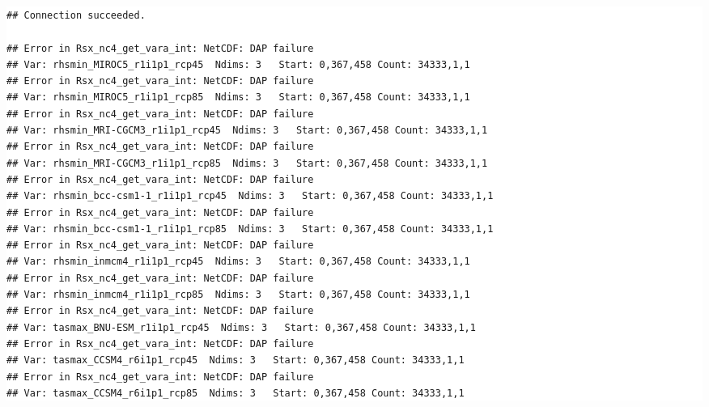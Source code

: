     ## Connection succeeded.

    ## Error in Rsx_nc4_get_vara_int: NetCDF: DAP failure
    ## Var: rhsmin_MIROC5_r1i1p1_rcp45  Ndims: 3   Start: 0,367,458 Count: 34333,1,1
    ## Error in Rsx_nc4_get_vara_int: NetCDF: DAP failure
    ## Var: rhsmin_MIROC5_r1i1p1_rcp85  Ndims: 3   Start: 0,367,458 Count: 34333,1,1
    ## Error in Rsx_nc4_get_vara_int: NetCDF: DAP failure
    ## Var: rhsmin_MRI-CGCM3_r1i1p1_rcp45  Ndims: 3   Start: 0,367,458 Count: 34333,1,1
    ## Error in Rsx_nc4_get_vara_int: NetCDF: DAP failure
    ## Var: rhsmin_MRI-CGCM3_r1i1p1_rcp85  Ndims: 3   Start: 0,367,458 Count: 34333,1,1
    ## Error in Rsx_nc4_get_vara_int: NetCDF: DAP failure
    ## Var: rhsmin_bcc-csm1-1_r1i1p1_rcp45  Ndims: 3   Start: 0,367,458 Count: 34333,1,1
    ## Error in Rsx_nc4_get_vara_int: NetCDF: DAP failure
    ## Var: rhsmin_bcc-csm1-1_r1i1p1_rcp85  Ndims: 3   Start: 0,367,458 Count: 34333,1,1
    ## Error in Rsx_nc4_get_vara_int: NetCDF: DAP failure
    ## Var: rhsmin_inmcm4_r1i1p1_rcp45  Ndims: 3   Start: 0,367,458 Count: 34333,1,1
    ## Error in Rsx_nc4_get_vara_int: NetCDF: DAP failure
    ## Var: rhsmin_inmcm4_r1i1p1_rcp85  Ndims: 3   Start: 0,367,458 Count: 34333,1,1
    ## Error in Rsx_nc4_get_vara_int: NetCDF: DAP failure
    ## Var: tasmax_BNU-ESM_r1i1p1_rcp45  Ndims: 3   Start: 0,367,458 Count: 34333,1,1
    ## Error in Rsx_nc4_get_vara_int: NetCDF: DAP failure
    ## Var: tasmax_CCSM4_r6i1p1_rcp45  Ndims: 3   Start: 0,367,458 Count: 34333,1,1
    ## Error in Rsx_nc4_get_vara_int: NetCDF: DAP failure
    ## Var: tasmax_CCSM4_r6i1p1_rcp85  Ndims: 3   Start: 0,367,458 Count: 34333,1,1
